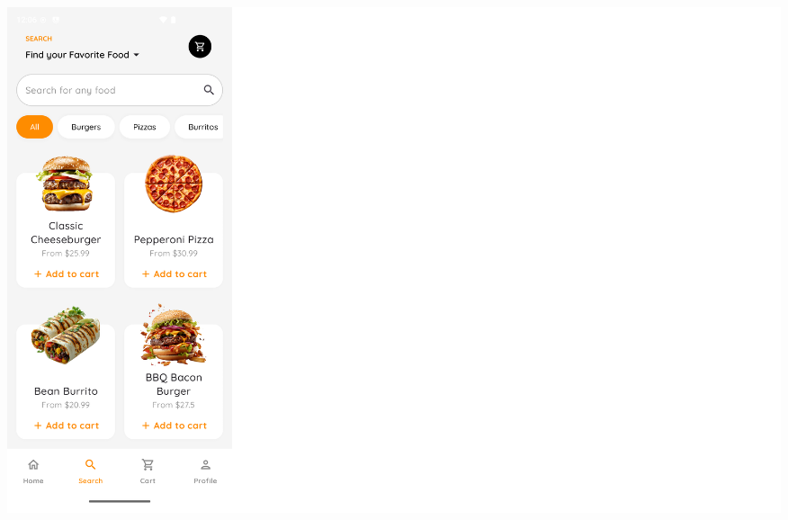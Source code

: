 [<img src="docs/screenshots/Screenshot_android_2.png" width="250"/>](docs/screenshots/Screenshot_android_2.png)